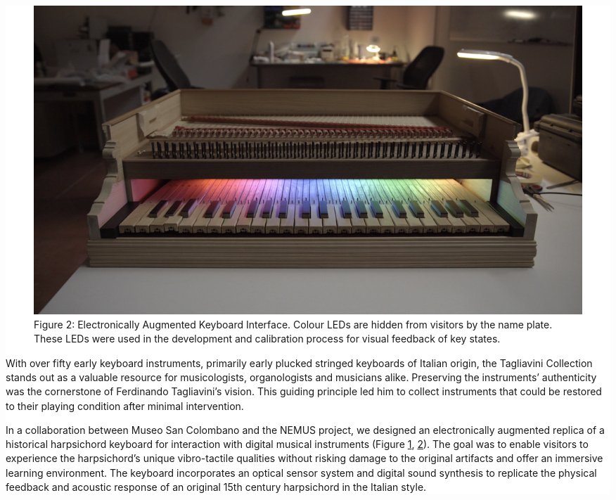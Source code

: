 <figure id="fig:mark2">
<img src="img/mark2.png" style="width:100.0%"
alt="Figure 2: Electronically Augmented Keyboard Interface. Colour LEDs are hidden from visitors by the name plate. These LEDs were used in the development and calibration process for visual feedback of key states." />
<figcaption aria-hidden="true">Figure 2: Electronically Augmented
Keyboard Interface. Colour LEDs are hidden from visitors by the name
plate. These LEDs were used in the development and calibration process
for visual feedback of key states.</figcaption>
</figure>

With over fifty early keyboard instruments, primarily early plucked
stringed keyboards of Italian origin, the Tagliavini Collection stands
out as a valuable resource for musicologists, organologists and
musicians alike. Preserving the instruments’ authenticity was the
cornerstone of Ferdinando Tagliavini’s vision. This guiding principle
led him to collect instruments that could be restored to their playing
condition after minimal intervention.

In a collaboration between Museo San Colombano and the NEMUS project, we
designed an electronically augmented replica of a historical harpsichord
keyboard for interaction with digital musical instruments (Figure
<a href="#fig:49-key" data-reference-type="ref"
data-reference="fig:49-key">1</a>,
<a href="#fig:mark2" data-reference-type="ref"
data-reference="fig:mark2">2</a>). The goal was to enable visitors to
experience the harpsichord’s unique vibro-tactile qualities without
risking damage to the original artifacts and offer an immersive learning
environment. The keyboard incorporates an optical sensor system and
digital sound synthesis to replicate the physical feedback and acoustic
response of an original 15th century harpsichord in the Italian style.
